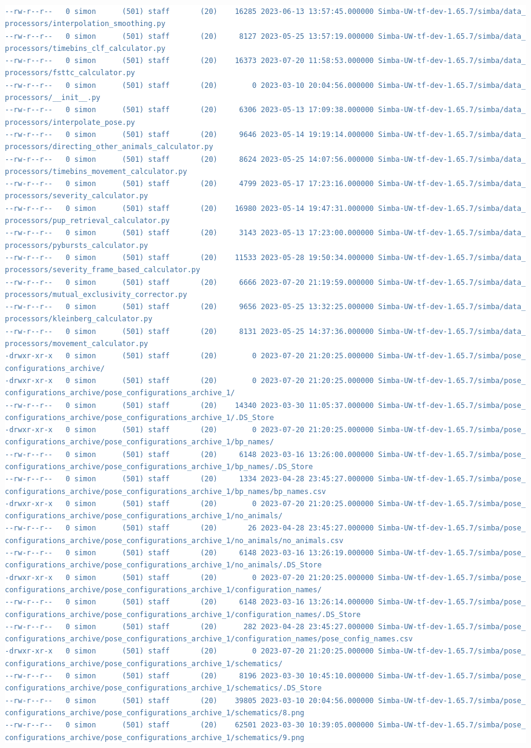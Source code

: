 ```diff
--rw-r--r--   0 simon      (501) staff       (20)    16285 2023-06-13 13:57:45.000000 Simba-UW-tf-dev-1.65.7/simba/data_processors/interpolation_smoothing.py
--rw-r--r--   0 simon      (501) staff       (20)     8127 2023-05-25 13:57:19.000000 Simba-UW-tf-dev-1.65.7/simba/data_processors/timebins_clf_calculator.py
--rw-r--r--   0 simon      (501) staff       (20)    16373 2023-07-20 11:58:53.000000 Simba-UW-tf-dev-1.65.7/simba/data_processors/fsttc_calculator.py
--rw-r--r--   0 simon      (501) staff       (20)        0 2023-03-10 20:04:56.000000 Simba-UW-tf-dev-1.65.7/simba/data_processors/__init__.py
--rw-r--r--   0 simon      (501) staff       (20)     6306 2023-05-13 17:09:38.000000 Simba-UW-tf-dev-1.65.7/simba/data_processors/interpolate_pose.py
--rw-r--r--   0 simon      (501) staff       (20)     9646 2023-05-14 19:19:14.000000 Simba-UW-tf-dev-1.65.7/simba/data_processors/directing_other_animals_calculator.py
--rw-r--r--   0 simon      (501) staff       (20)     8624 2023-05-25 14:07:56.000000 Simba-UW-tf-dev-1.65.7/simba/data_processors/timebins_movement_calculator.py
--rw-r--r--   0 simon      (501) staff       (20)     4799 2023-05-17 17:23:16.000000 Simba-UW-tf-dev-1.65.7/simba/data_processors/severity_calculator.py
--rw-r--r--   0 simon      (501) staff       (20)    16980 2023-05-14 19:47:31.000000 Simba-UW-tf-dev-1.65.7/simba/data_processors/pup_retrieval_calculator.py
--rw-r--r--   0 simon      (501) staff       (20)     3143 2023-05-13 17:23:00.000000 Simba-UW-tf-dev-1.65.7/simba/data_processors/pybursts_calculator.py
--rw-r--r--   0 simon      (501) staff       (20)    11533 2023-05-28 19:50:34.000000 Simba-UW-tf-dev-1.65.7/simba/data_processors/severity_frame_based_calculator.py
--rw-r--r--   0 simon      (501) staff       (20)     6666 2023-07-20 21:19:59.000000 Simba-UW-tf-dev-1.65.7/simba/data_processors/mutual_exclusivity_corrector.py
--rw-r--r--   0 simon      (501) staff       (20)     9656 2023-05-25 13:32:25.000000 Simba-UW-tf-dev-1.65.7/simba/data_processors/kleinberg_calculator.py
--rw-r--r--   0 simon      (501) staff       (20)     8131 2023-05-25 14:37:36.000000 Simba-UW-tf-dev-1.65.7/simba/data_processors/movement_calculator.py
-drwxr-xr-x   0 simon      (501) staff       (20)        0 2023-07-20 21:20:25.000000 Simba-UW-tf-dev-1.65.7/simba/pose_configurations_archive/
-drwxr-xr-x   0 simon      (501) staff       (20)        0 2023-07-20 21:20:25.000000 Simba-UW-tf-dev-1.65.7/simba/pose_configurations_archive/pose_configurations_archive_1/
--rw-r--r--   0 simon      (501) staff       (20)    14340 2023-03-30 11:05:37.000000 Simba-UW-tf-dev-1.65.7/simba/pose_configurations_archive/pose_configurations_archive_1/.DS_Store
-drwxr-xr-x   0 simon      (501) staff       (20)        0 2023-07-20 21:20:25.000000 Simba-UW-tf-dev-1.65.7/simba/pose_configurations_archive/pose_configurations_archive_1/bp_names/
--rw-r--r--   0 simon      (501) staff       (20)     6148 2023-03-16 13:26:00.000000 Simba-UW-tf-dev-1.65.7/simba/pose_configurations_archive/pose_configurations_archive_1/bp_names/.DS_Store
--rw-r--r--   0 simon      (501) staff       (20)     1334 2023-04-28 23:45:27.000000 Simba-UW-tf-dev-1.65.7/simba/pose_configurations_archive/pose_configurations_archive_1/bp_names/bp_names.csv
-drwxr-xr-x   0 simon      (501) staff       (20)        0 2023-07-20 21:20:25.000000 Simba-UW-tf-dev-1.65.7/simba/pose_configurations_archive/pose_configurations_archive_1/no_animals/
--rw-r--r--   0 simon      (501) staff       (20)       26 2023-04-28 23:45:27.000000 Simba-UW-tf-dev-1.65.7/simba/pose_configurations_archive/pose_configurations_archive_1/no_animals/no_animals.csv
--rw-r--r--   0 simon      (501) staff       (20)     6148 2023-03-16 13:26:19.000000 Simba-UW-tf-dev-1.65.7/simba/pose_configurations_archive/pose_configurations_archive_1/no_animals/.DS_Store
-drwxr-xr-x   0 simon      (501) staff       (20)        0 2023-07-20 21:20:25.000000 Simba-UW-tf-dev-1.65.7/simba/pose_configurations_archive/pose_configurations_archive_1/configuration_names/
--rw-r--r--   0 simon      (501) staff       (20)     6148 2023-03-16 13:26:14.000000 Simba-UW-tf-dev-1.65.7/simba/pose_configurations_archive/pose_configurations_archive_1/configuration_names/.DS_Store
--rw-r--r--   0 simon      (501) staff       (20)      282 2023-04-28 23:45:27.000000 Simba-UW-tf-dev-1.65.7/simba/pose_configurations_archive/pose_configurations_archive_1/configuration_names/pose_config_names.csv
-drwxr-xr-x   0 simon      (501) staff       (20)        0 2023-07-20 21:20:25.000000 Simba-UW-tf-dev-1.65.7/simba/pose_configurations_archive/pose_configurations_archive_1/schematics/
--rw-r--r--   0 simon      (501) staff       (20)     8196 2023-03-30 10:45:10.000000 Simba-UW-tf-dev-1.65.7/simba/pose_configurations_archive/pose_configurations_archive_1/schematics/.DS_Store
--rw-r--r--   0 simon      (501) staff       (20)    39805 2023-03-10 20:04:56.000000 Simba-UW-tf-dev-1.65.7/simba/pose_configurations_archive/pose_configurations_archive_1/schematics/8.png
--rw-r--r--   0 simon      (501) staff       (20)    62501 2023-03-30 10:39:05.000000 Simba-UW-tf-dev-1.65.7/simba/pose_configurations_archive/pose_configurations_archive_1/schematics/9.png
```